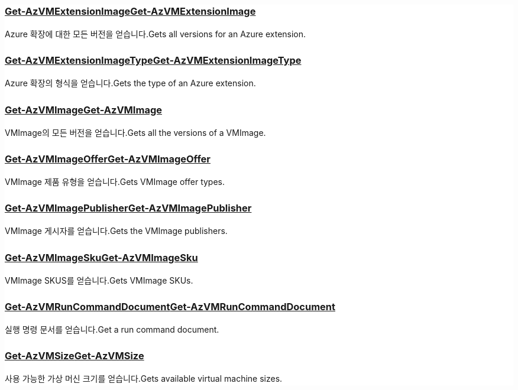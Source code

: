 ### [<span data-ttu-id="8bcc5-203">Get-AzVMExtensionImage</span><span class="sxs-lookup"><span data-stu-id="8bcc5-203">Get-AzVMExtensionImage</span></span>](Get-AzVMExtensionImage.md)
<span data-ttu-id="8bcc5-204">Azure 확장에 대한 모든 버전을 얻습니다.</span><span class="sxs-lookup"><span data-stu-id="8bcc5-204">Gets all versions for an Azure extension.</span></span>

### [<span data-ttu-id="8bcc5-205">Get-AzVMExtensionImageType</span><span class="sxs-lookup"><span data-stu-id="8bcc5-205">Get-AzVMExtensionImageType</span></span>](Get-AzVMExtensionImageType.md)
<span data-ttu-id="8bcc5-206">Azure 확장의 형식을 얻습니다.</span><span class="sxs-lookup"><span data-stu-id="8bcc5-206">Gets the type of an Azure extension.</span></span>

### [<span data-ttu-id="8bcc5-207">Get-AzVMImage</span><span class="sxs-lookup"><span data-stu-id="8bcc5-207">Get-AzVMImage</span></span>](Get-AzVMImage.md)
<span data-ttu-id="8bcc5-208">VMImage의 모든 버전을 얻습니다.</span><span class="sxs-lookup"><span data-stu-id="8bcc5-208">Gets all the versions of a VMImage.</span></span>

### [<span data-ttu-id="8bcc5-209">Get-AzVMImageOffer</span><span class="sxs-lookup"><span data-stu-id="8bcc5-209">Get-AzVMImageOffer</span></span>](Get-AzVMImageOffer.md)
<span data-ttu-id="8bcc5-210">VMImage 제품 유형을 얻습니다.</span><span class="sxs-lookup"><span data-stu-id="8bcc5-210">Gets VMImage offer types.</span></span>

### [<span data-ttu-id="8bcc5-211">Get-AzVMImagePublisher</span><span class="sxs-lookup"><span data-stu-id="8bcc5-211">Get-AzVMImagePublisher</span></span>](Get-AzVMImagePublisher.md)
<span data-ttu-id="8bcc5-212">VMImage 게시자를 얻습니다.</span><span class="sxs-lookup"><span data-stu-id="8bcc5-212">Gets the VMImage publishers.</span></span>

### [<span data-ttu-id="8bcc5-213">Get-AzVMImageSku</span><span class="sxs-lookup"><span data-stu-id="8bcc5-213">Get-AzVMImageSku</span></span>](Get-AzVMImageSku.md)
<span data-ttu-id="8bcc5-214">VMImage SKUS를 얻습니다.</span><span class="sxs-lookup"><span data-stu-id="8bcc5-214">Gets VMImage SKUs.</span></span>

### [<span data-ttu-id="8bcc5-215">Get-AzVMRunCommandDocument</span><span class="sxs-lookup"><span data-stu-id="8bcc5-215">Get-AzVMRunCommandDocument</span></span>](Get-AzVMRunCommandDocument.md)
<span data-ttu-id="8bcc5-216">실행 명령 문서를 얻습니다.</span><span class="sxs-lookup"><span data-stu-id="8bcc5-216">Get a run command document.</span></span>

### [<span data-ttu-id="8bcc5-217">Get-AzVMSize</span><span class="sxs-lookup"><span data-stu-id="8bcc5-217">Get-AzVMSize</span></span>](Get-AzVMSize.md)
<span data-ttu-id="8bcc5-218">사용 가능한 가상 머신 크기를 얻습니다.</span><span class="sxs-lookup"><span data-stu-id="8bcc5-218">Gets available virtual machine sizes.</span></span>

